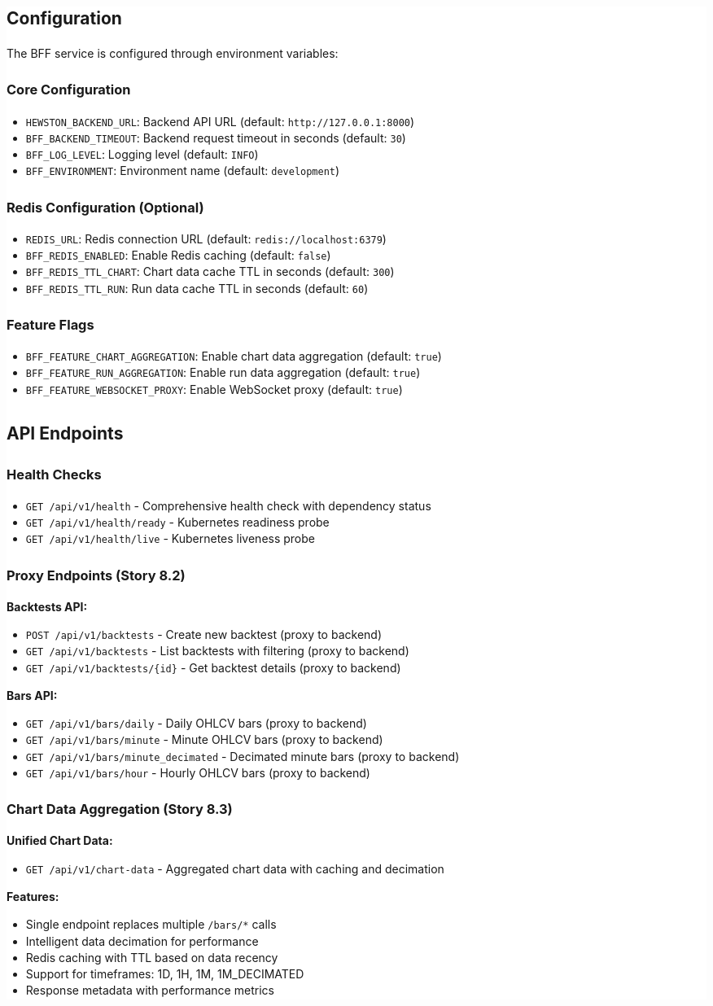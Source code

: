 ## Configuration

The BFF service is configured through environment variables:

### Core Configuration

- `HEWSTON_BACKEND_URL`: Backend API URL (default: `http://127.0.0.1:8000`)
- `BFF_BACKEND_TIMEOUT`: Backend request timeout in seconds (default: `30`)
- `BFF_LOG_LEVEL`: Logging level (default: `INFO`)
- `BFF_ENVIRONMENT`: Environment name (default: `development`)

### Redis Configuration (Optional)

- `REDIS_URL`: Redis connection URL (default: `redis://localhost:6379`)
- `BFF_REDIS_ENABLED`: Enable Redis caching (default: `false`)
- `BFF_REDIS_TTL_CHART`: Chart data cache TTL in seconds (default: `300`)
- `BFF_REDIS_TTL_RUN`: Run data cache TTL in seconds (default: `60`)

### Feature Flags

- `BFF_FEATURE_CHART_AGGREGATION`: Enable chart data aggregation (default: `true`)
- `BFF_FEATURE_RUN_AGGREGATION`: Enable run data aggregation (default: `true`)
- `BFF_FEATURE_WEBSOCKET_PROXY`: Enable WebSocket proxy (default: `true`)

## API Endpoints

### Health Checks

- `GET /api/v1/health` - Comprehensive health check with dependency status
- `GET /api/v1/health/ready` - Kubernetes readiness probe
- `GET /api/v1/health/live` - Kubernetes liveness probe

### Proxy Endpoints (Story 8.2)

**Backtests API:**
- `POST /api/v1/backtests` - Create new backtest (proxy to backend)
- `GET /api/v1/backtests` - List backtests with filtering (proxy to backend)
- `GET /api/v1/backtests/{id}` - Get backtest details (proxy to backend)

**Bars API:**
- `GET /api/v1/bars/daily` - Daily OHLCV bars (proxy to backend)
- `GET /api/v1/bars/minute` - Minute OHLCV bars (proxy to backend)
- `GET /api/v1/bars/minute_decimated` - Decimated minute bars (proxy to backend)
- `GET /api/v1/bars/hour` - Hourly OHLCV bars (proxy to backend)

### Chart Data Aggregation (Story 8.3)

**Unified Chart Data:**
- `GET /api/v1/chart-data` - Aggregated chart data with caching and decimation

**Features:**
- Single endpoint replaces multiple `/bars/*` calls
- Intelligent data decimation for performance
- Redis caching with TTL based on data recency
- Support for timeframes: 1D, 1H, 1M, 1M_DECIMATED
- Response metadata with performance metrics
